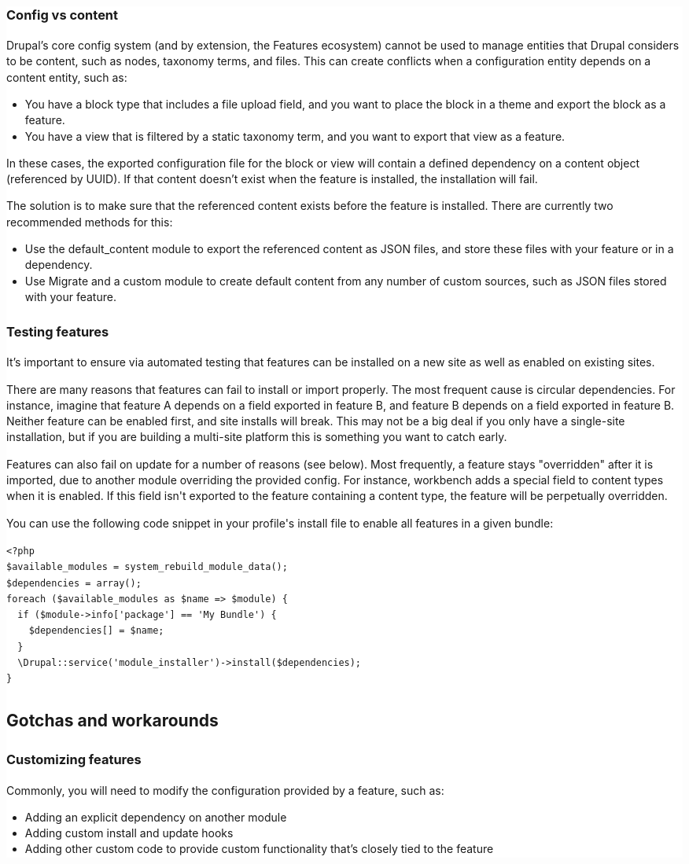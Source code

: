 ### Config vs content
Drupal’s core config system (and by extension, the Features ecosystem) cannot be used to manage entities that Drupal considers to be content, such as nodes, taxonomy terms, and files. This can create conflicts when a configuration entity depends on a content entity, such as:

* You have a block type that includes a file upload field, and you want to place the block in a theme and export the block as a feature.
* You have a view that is filtered by a static taxonomy term, and you want to export that view as a feature.

In these cases, the exported configuration file for the block or view will contain a defined dependency on a content object (referenced by UUID). If that content doesn’t exist when the feature is installed, the installation will fail.

The solution is to make sure that the referenced content exists before the feature is installed. There are currently two recommended methods for this:

* Use the default_content module to export the referenced content as JSON files, and store these files with your feature or in a dependency.
* Use Migrate and a custom module to create default content from any number of custom sources, such as JSON files stored with your feature.

### Testing features
It’s important to ensure via automated testing that features can be installed on a new site as well as enabled on existing sites.

There are many reasons that features can fail to install or import properly. The most frequent cause is circular dependencies. For instance, imagine that feature A depends on a field exported in feature B, and feature B depends on a field exported in feature B. Neither feature can be enabled first, and site installs will break. This may not be a big deal if you only have a single-site installation, but if you are building a multi-site platform this is something you want to catch early.

Features can also fail on update for a number of reasons (see below). Most frequently, a feature stays "overridden" after it is imported, due to another module overriding the provided config. For instance, workbench adds a special field to content types when it is enabled. If this field isn't exported to the feature containing a content type, the feature will be perpetually overridden.

You can use the following code snippet in your profile's install file to enable all features in a given bundle:

    <?php
    $available_modules = system_rebuild_module_data();
    $dependencies = array();
    foreach ($available_modules as $name => $module) {
      if ($module->info['package'] == 'My Bundle') {
        $dependencies[] = $name;
      }
      \Drupal::service('module_installer')->install($dependencies);
    }

## Gotchas and workarounds

### Customizing features
Commonly, you will need to modify the configuration provided by a feature, such as:
* Adding an explicit dependency on another module
* Adding custom install and update hooks
* Adding other custom code to provide custom functionality that’s closely tied to the feature
